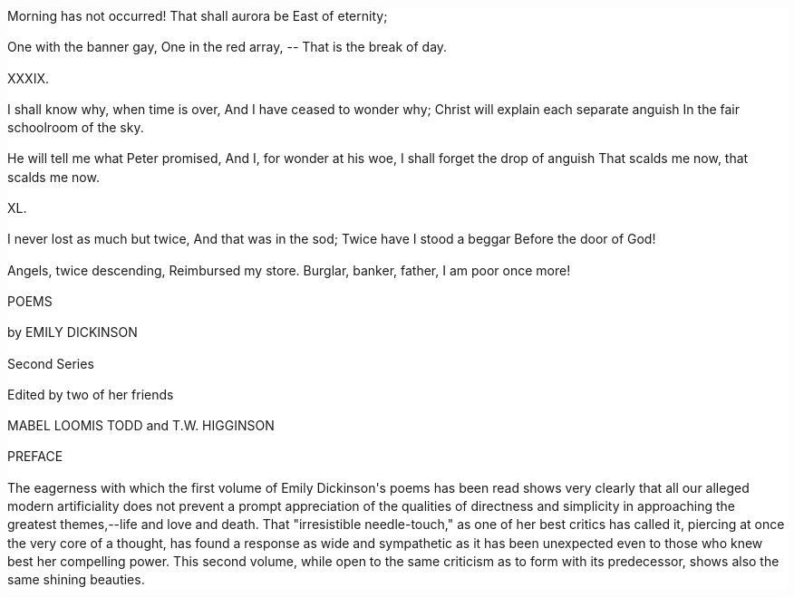 Morning has not occurred!
That shall aurora be
East of eternity;

One with the banner gay,
One in the red array, --
That is the break of day.





XXXIX.

I shall know why, when time is over,
And I have ceased to wonder why;
Christ will explain each separate anguish
In the fair schoolroom of the sky.

He will tell me what Peter promised,
And I, for wonder at his woe,
I shall forget the drop of anguish
That scalds me now, that scalds me now.





XL.

I never lost as much but twice,
And that was in the sod;
Twice have I stood a beggar
Before the door of God!

Angels, twice descending,
Reimbursed my store.
Burglar, banker, father,
I am poor once more!






POEMS

by EMILY DICKINSON

Second Series




Edited by two of her friends

MABEL LOOMIS TODD and T.W. HIGGINSON




PREFACE

The eagerness with which the first volume of Emily Dickinson's
poems has been read shows very clearly that all our alleged modern
artificiality does not prevent a prompt appreciation of the
qualities of directness and simplicity in approaching the greatest
themes,--life and love and death. That "irresistible needle-touch,"
as one of her best critics has called it, piercing at once the very
core of a thought, has found a response as wide and sympathetic as
it has been unexpected even to those who knew best her compelling
power.  This second volume, while open to the same criticism as to
form with its predecessor, shows also the same shining beauties.
